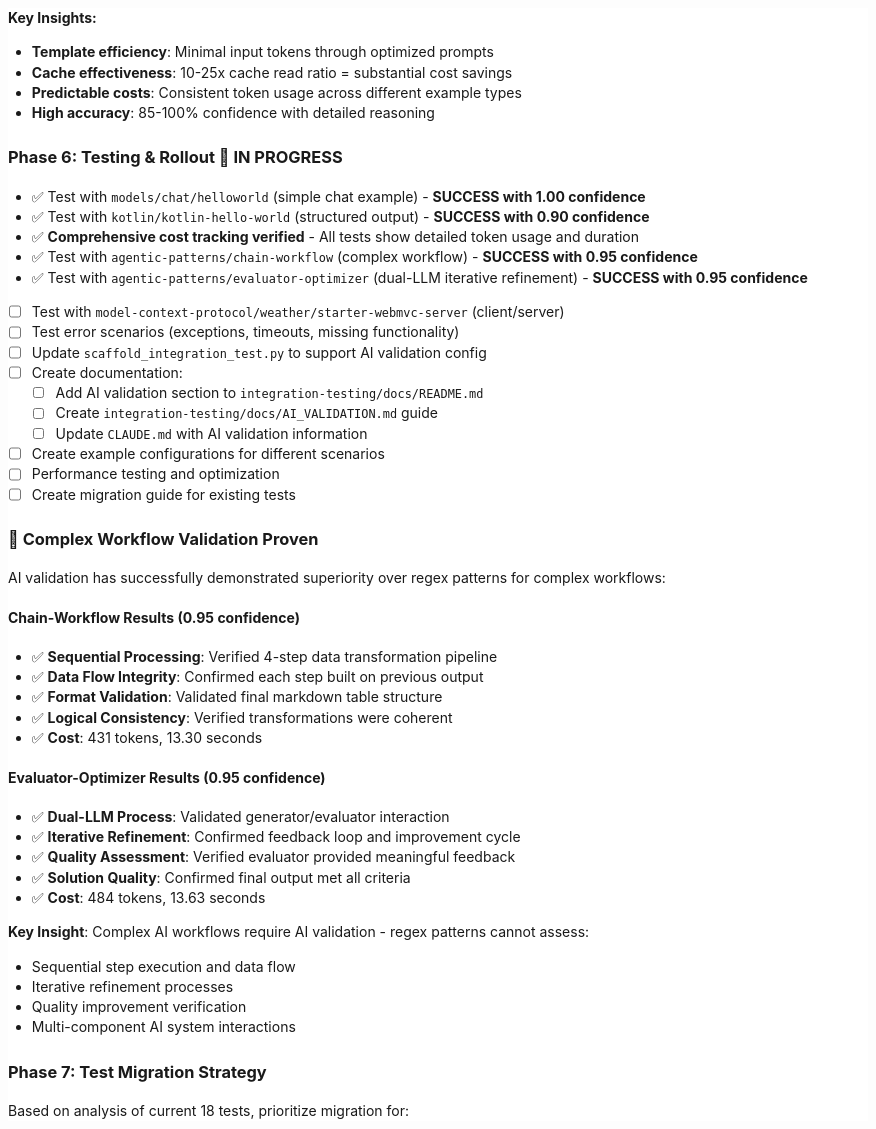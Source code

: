 **Key Insights:**
- **Template efficiency**: Minimal input tokens through optimized prompts
- **Cache effectiveness**: 10-25x cache read ratio = substantial cost savings
- **Predictable costs**: Consistent token usage across different example types
- **High accuracy**: 85-100% confidence with detailed reasoning

### Phase 6: Testing & Rollout 🚧 IN PROGRESS
- ✅ Test with `models/chat/helloworld` (simple chat example) - **SUCCESS with 1.00 confidence**
- ✅ Test with `kotlin/kotlin-hello-world` (structured output) - **SUCCESS with 0.90 confidence** 
- ✅ **Comprehensive cost tracking verified** - All tests show detailed token usage and duration
- ✅ Test with `agentic-patterns/chain-workflow` (complex workflow) - **SUCCESS with 0.95 confidence**
- ✅ Test with `agentic-patterns/evaluator-optimizer` (dual-LLM iterative refinement) - **SUCCESS with 0.95 confidence**
- [ ] Test with `model-context-protocol/weather/starter-webmvc-server` (client/server)
- [ ] Test error scenarios (exceptions, timeouts, missing functionality)
- [ ] Update `scaffold_integration_test.py` to support AI validation config
- [ ] Create documentation:
  - [ ] Add AI validation section to `integration-testing/docs/README.md`
  - [ ] Create `integration-testing/docs/AI_VALIDATION.md` guide
  - [ ] Update `CLAUDE.md` with AI validation information
- [ ] Create example configurations for different scenarios
- [ ] Performance testing and optimization
- [ ] Create migration guide for existing tests

### 🎯 **Complex Workflow Validation Proven**
AI validation has successfully demonstrated superiority over regex patterns for complex workflows:

#### **Chain-Workflow Results (0.95 confidence)**
- ✅ **Sequential Processing**: Verified 4-step data transformation pipeline
- ✅ **Data Flow Integrity**: Confirmed each step built on previous output  
- ✅ **Format Validation**: Validated final markdown table structure
- ✅ **Logical Consistency**: Verified transformations were coherent
- ✅ **Cost**: 431 tokens, 13.30 seconds

#### **Evaluator-Optimizer Results (0.95 confidence)**  
- ✅ **Dual-LLM Process**: Validated generator/evaluator interaction
- ✅ **Iterative Refinement**: Confirmed feedback loop and improvement cycle
- ✅ **Quality Assessment**: Verified evaluator provided meaningful feedback
- ✅ **Solution Quality**: Confirmed final output met all criteria
- ✅ **Cost**: 484 tokens, 13.63 seconds

**Key Insight**: Complex AI workflows require AI validation - regex patterns cannot assess:
- Sequential step execution and data flow
- Iterative refinement processes  
- Quality improvement verification
- Multi-component AI system interactions

### Phase 7: Test Migration Strategy  
Based on analysis of current 18 tests, prioritize migration for:

